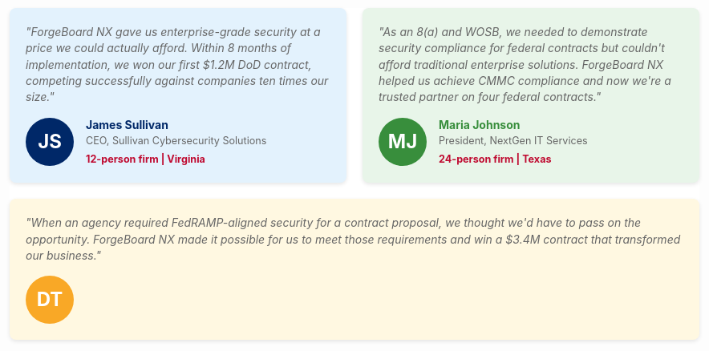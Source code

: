 <div style="display: flex; flex-wrap: wrap; gap: 20px; margin: 20px 0;">
  <div style="flex: 1; min-width: 300px; background-color: #E3F2FD; border-radius: 8px; overflow: hidden; box-shadow: 0 2px 5px rgba(0,0,0,0.1);">
    <div style="padding: 20px;">
      <div style="font-style: italic; color: #666; margin-bottom: 15px;">
        "ForgeBoard NX gave us enterprise-grade security at a price we could actually afford. Within 8 months of implementation, we won our first $1.2M DoD contract, competing successfully against companies ten times our size."
      </div>
      <div style="display: flex; align-items: center;">
        <div style="width: 60px; height: 60px; border-radius: 50%; background-color: #002868; color: white; display: flex; align-items: center; justify-content: center; font-size: 24px; font-weight: bold; margin-right: 15px;">
          JS
        </div>
        <div>
          <div style="font-weight: bold; color: #002868;">James Sullivan</div>
          <div style="color: #666; font-size: 90%;">CEO, Sullivan Cybersecurity Solutions</div>
          <div style="color: #BF0A30; font-size: 90%; font-weight: bold; margin-top: 5px;">12-person firm | Virginia</div>
        </div>
      </div>
    </div>
  </div>
  
  <div style="flex: 1; min-width: 300px; background-color: #E8F5E9; border-radius: 8px; overflow: hidden; box-shadow: 0 2px 5px rgba(0,0,0,0.1);">
    <div style="padding: 20px;">
      <div style="font-style: italic; color: #666; margin-bottom: 15px;">
        "As an 8(a) and WOSB, we needed to demonstrate security compliance for federal contracts but couldn't afford traditional enterprise solutions. ForgeBoard NX helped us achieve CMMC compliance and now we're a trusted partner on four federal contracts."
      </div>
      <div style="display: flex; align-items: center;">
        <div style="width: 60px; height: 60px; border-radius: 50%; background-color: #388E3C; color: white; display: flex; align-items: center; justify-content: center; font-size: 24px; font-weight: bold; margin-right: 15px;">
          MJ
        </div>
        <div>
          <div style="font-weight: bold; color: #388E3C;">Maria Johnson</div>
          <div style="color: #666; font-size: 90%;">President, NextGen IT Services</div>
          <div style="color: #BF0A30; font-size: 90%; font-weight: bold; margin-top: 5px;">24-person firm | Texas</div>
        </div>
      </div>
    </div>
  </div>
</div>

<div style="display: flex; flex-wrap: wrap; gap: 20px; margin: 20px 0;">
  <div style="flex: 1; min-width: 300px; background-color: #FFF8E1; border-radius: 8px; overflow: hidden; box-shadow: 0 2px 5px rgba(0,0,0,0.1);">
    <div style="padding: 20px;">
      <div style="font-style: italic; color: #666; margin-bottom: 15px;">
        "When an agency required FedRAMP-aligned security for a contract proposal, we thought we'd have to pass on the opportunity. ForgeBoard NX made it possible for us to meet those requirements and win a $3.4M contract that transformed our business."
      </div>
      <div style="display: flex; align-items: center;">
        <div style="width: 60px; height: 60px; border-radius: 50%; background-color: #F9A826; color: white; display: flex; align-items: center; justify-content: center; font-size: 24px; font-weight: bold; margin-right: 15px;">
          DT